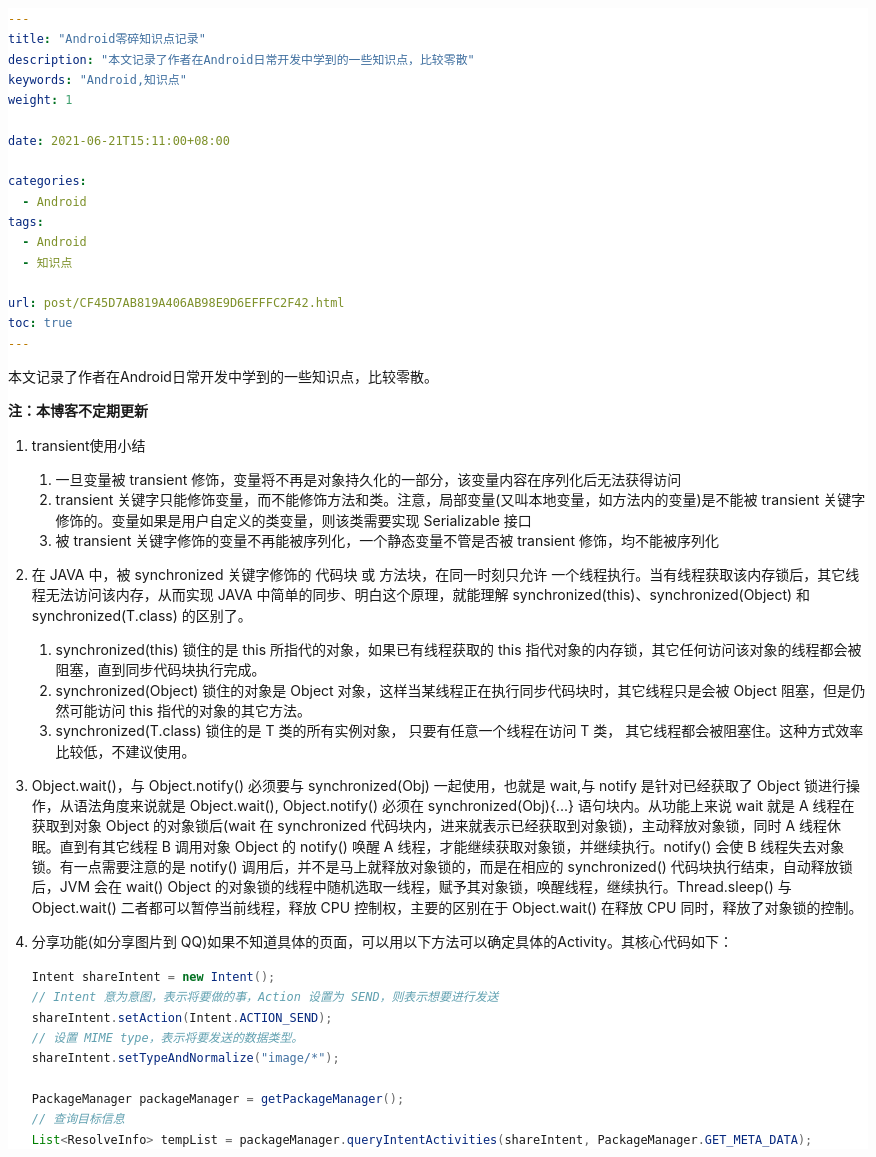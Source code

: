 ```yaml
---
title: "Android零碎知识点记录"
description: "本文记录了作者在Android日常开发中学到的一些知识点，比较零散"
keywords: "Android,知识点"
weight: 1

date: 2021-06-21T15:11:00+08:00

categories:
  - Android
tags:
  - Android
  - 知识点

url: post/CF45D7AB819A406AB98E9D6EFFFC2F42.html
toc: true
---
```


本文记录了作者在Android日常开发中学到的一些知识点，比较零散。



**注：本博客不定期更新**

1. transient使用小结
   1. 一旦变量被 transient 修饰，变量将不再是对象持久化的一部分，该变量内容在序列化后无法获得访问
   2. transient 关键字只能修饰变量，而不能修饰方法和类。注意，局部变量(又叫本地变量，如方法内的变量)是不能被 transient 关键字修饰的。变量如果是用户自定义的类变量，则该类需要实现 Serializable 接口
   3. 被 transient 关键字修饰的变量不再能被序列化，一个静态变量不管是否被 transient 修饰，均不能被序列化
2. 在 JAVA 中，被 synchronized 关键字修饰的 代码块 或 方法块，在同一时刻只允许 一个线程执行。当有线程获取该内存锁后，其它线程无法访问该内存，从而实现 JAVA 中简单的同步、明白这个原理，就能理解 synchronized(this)、synchronized(Object) 和 synchronized(T.class) 的区别了。
   1. synchronized(this) 锁住的是 this 所指代的对象，如果已有线程获取的 this 指代对象的内存锁，其它任何访问该对象的线程都会被阻塞，直到同步代码块执行完成。
   2. synchronized(Object) 锁住的对象是 Object 对象，这样当某线程正在执行同步代码块时，其它线程只是会被 Object 阻塞，但是仍然可能访问 this 指代的对象的其它方法。
   3. synchronized(T.class) 锁住的是 T 类的所有实例对象， 只要有任意一个线程在访问 T 类， 其它线程都会被阻塞住。这种方式效率比较低，不建议使用。
3. Object.wait()，与 Object.notify() 必须要与 synchronized(Obj) 一起使用，也就是 wait,与 notify 是针对已经获取了 Object 锁进行操作，从语法角度来说就是 Object.wait(), Object.notify() 必须在 synchronized(Obj){...} 语句块内。从功能上来说 wait 就是 A 线程在获取到对象 Object 的对象锁后(wait 在 synchronized 代码块内，进来就表示已经获取到对象锁)，主动释放对象锁，同时 A 线程休眠。直到有其它线程 B 调用对象 Object 的 notify() 唤醒 A 线程，才能继续获取对象锁，并继续执行。notify() 会使 B 线程失去对象锁。有一点需要注意的是 notify() 调用后，并不是马上就释放对象锁的，而是在相应的 synchronized() 代码块执行结束，自动释放锁后，JVM 会在 wait() Object 的对象锁的线程中随机选取一线程，赋予其对象锁，唤醒线程，继续执行。Thread.sleep() 与 Object.wait() 二者都可以暂停当前线程，释放 CPU 控制权，主要的区别在于 Object.wait() 在释放 CPU 同时，释放了对象锁的控制。
4. 分享功能(如分享图片到 QQ)如果不知道具体的页面，可以用以下方法可以确定具体的Activity。其核心代码如下：

   ```java
   Intent shareIntent = new Intent();
   // Intent 意为意图，表示将要做的事，Action 设置为 SEND，则表示想要进行发送
   shareIntent.setAction(Intent.ACTION_SEND);
   // 设置 MIME type，表示将要发送的数据类型。
   shareIntent.setTypeAndNormalize("image/*");
   
   PackageManager packageManager = getPackageManager();
   // 查询目标信息
   List<ResolveInfo> tempList = packageManager.queryIntentActivities(shareIntent, PackageManager.GET_META_DATA);
   ```
